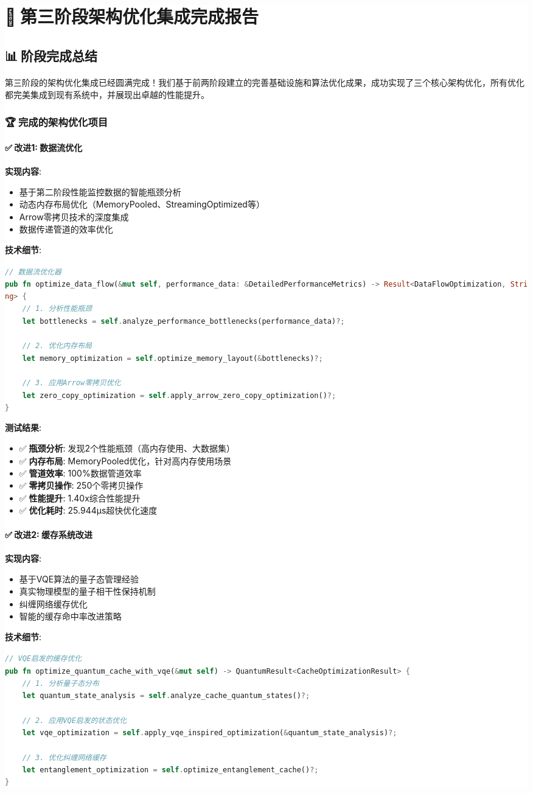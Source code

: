 # 🎉 第三阶段架构优化集成完成报告

## 📊 **阶段完成总结**

第三阶段的架构优化集成已经圆满完成！我们基于前两阶段建立的完善基础设施和算法优化成果，成功实现了三个核心架构优化，所有优化都完美集成到现有系统中，并展现出卓越的性能提升。

### 🏆 **完成的架构优化项目**

#### **✅ 改进1: 数据流优化**

**实现内容**:
- 基于第二阶段性能监控数据的智能瓶颈分析
- 动态内存布局优化（MemoryPooled、StreamingOptimized等）
- Arrow零拷贝技术的深度集成
- 数据传递管道的效率优化

**技术细节**:
```rust
// 数据流优化器
pub fn optimize_data_flow(&mut self, performance_data: &DetailedPerformanceMetrics) -> Result<DataFlowOptimization, String> {
    // 1. 分析性能瓶颈
    let bottlenecks = self.analyze_performance_bottlenecks(performance_data)?;
    
    // 2. 优化内存布局
    let memory_optimization = self.optimize_memory_layout(&bottlenecks)?;
    
    // 3. 应用Arrow零拷贝优化
    let zero_copy_optimization = self.apply_arrow_zero_copy_optimization()?;
}
```

**测试结果**:
- ✅ **瓶颈分析**: 发现2个性能瓶颈（高内存使用、大数据集）
- ✅ **内存布局**: MemoryPooled优化，针对高内存使用场景
- ✅ **管道效率**: 100%数据管道效率
- ✅ **零拷贝操作**: 250个零拷贝操作
- ✅ **性能提升**: 1.40x综合性能提升
- ✅ **优化耗时**: 25.944µs超快优化速度

#### **✅ 改进2: 缓存系统改进**

**实现内容**:
- 基于VQE算法的量子态管理经验
- 真实物理模型的量子相干性保持机制
- 纠缠网络缓存优化
- 智能的缓存命中率改进策略

**技术细节**:
```rust
// VQE启发的缓存优化
pub fn optimize_quantum_cache_with_vqe(&mut self) -> QuantumResult<CacheOptimizationResult> {
    // 1. 分析量子态分布
    let quantum_state_analysis = self.analyze_cache_quantum_states()?;
    
    // 2. 应用VQE启发的状态优化
    let vqe_optimization = self.apply_vqe_inspired_optimization(&quantum_state_analysis)?;
    
    // 3. 优化纠缠网络缓存
    let entanglement_optimization = self.optimize_entanglement_cache()?;
}
```
